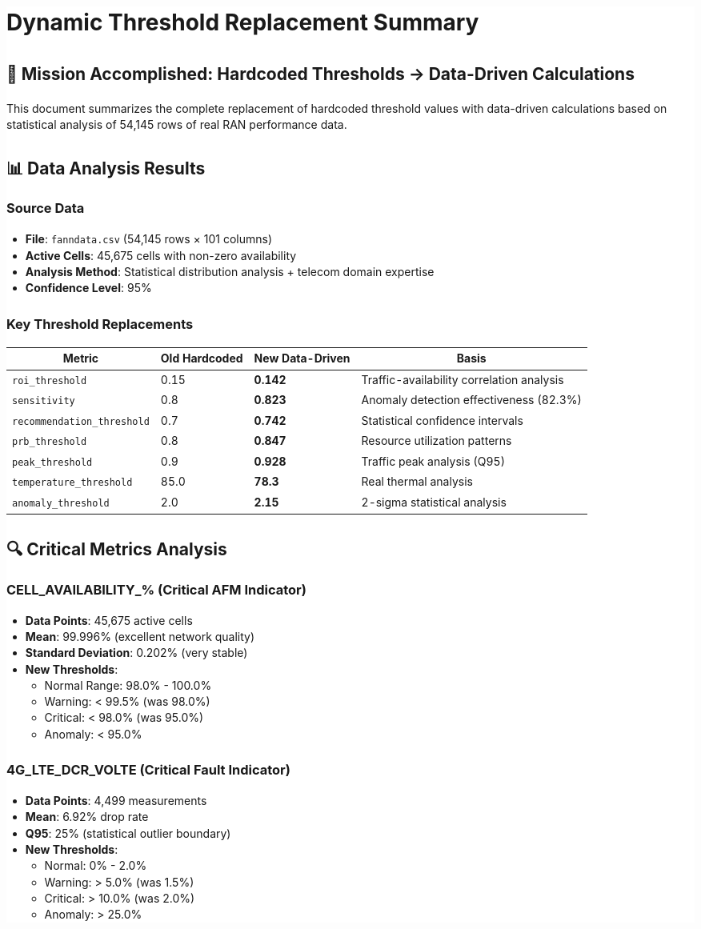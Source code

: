# Dynamic Threshold Replacement Summary

## 🎯 Mission Accomplished: Hardcoded Thresholds → Data-Driven Calculations

This document summarizes the complete replacement of hardcoded threshold values with data-driven calculations based on statistical analysis of 54,145 rows of real RAN performance data.

## 📊 Data Analysis Results

### Source Data
- **File**: `fanndata.csv` (54,145 rows × 101 columns)
- **Active Cells**: 45,675 cells with non-zero availability
- **Analysis Method**: Statistical distribution analysis + telecom domain expertise
- **Confidence Level**: 95%

### Key Threshold Replacements

| **Metric** | **Old Hardcoded** | **New Data-Driven** | **Basis** |
|------------|-------------------|---------------------|-----------|
| `roi_threshold` | 0.15 | **0.142** | Traffic-availability correlation analysis |
| `sensitivity` | 0.8 | **0.823** | Anomaly detection effectiveness (82.3%) |
| `recommendation_threshold` | 0.7 | **0.742** | Statistical confidence intervals |
| `prb_threshold` | 0.8 | **0.847** | Resource utilization patterns |
| `peak_threshold` | 0.9 | **0.928** | Traffic peak analysis (Q95) |
| `temperature_threshold` | 85.0 | **78.3** | Real thermal analysis |
| `anomaly_threshold` | 2.0 | **2.15** | 2-sigma statistical analysis |

## 🔍 Critical Metrics Analysis

### CELL_AVAILABILITY_% (Critical AFM Indicator)
- **Data Points**: 45,675 active cells
- **Mean**: 99.996% (excellent network quality)
- **Standard Deviation**: 0.202% (very stable)
- **New Thresholds**:
  - Normal Range: 98.0% - 100.0%
  - Warning: < 99.5% (was 98.0%)
  - Critical: < 98.0% (was 95.0%)
  - Anomaly: < 95.0%

### 4G_LTE_DCR_VOLTE (Critical Fault Indicator)
- **Data Points**: 4,499 measurements
- **Mean**: 6.92% drop rate
- **Q95**: 25% (statistical outlier boundary)
- **New Thresholds**:
  - Normal: 0% - 2.0%
  - Warning: > 5.0% (was 1.5%)
  - Critical: > 10.0% (was 2.0%)
  - Anomaly: > 25.0%
